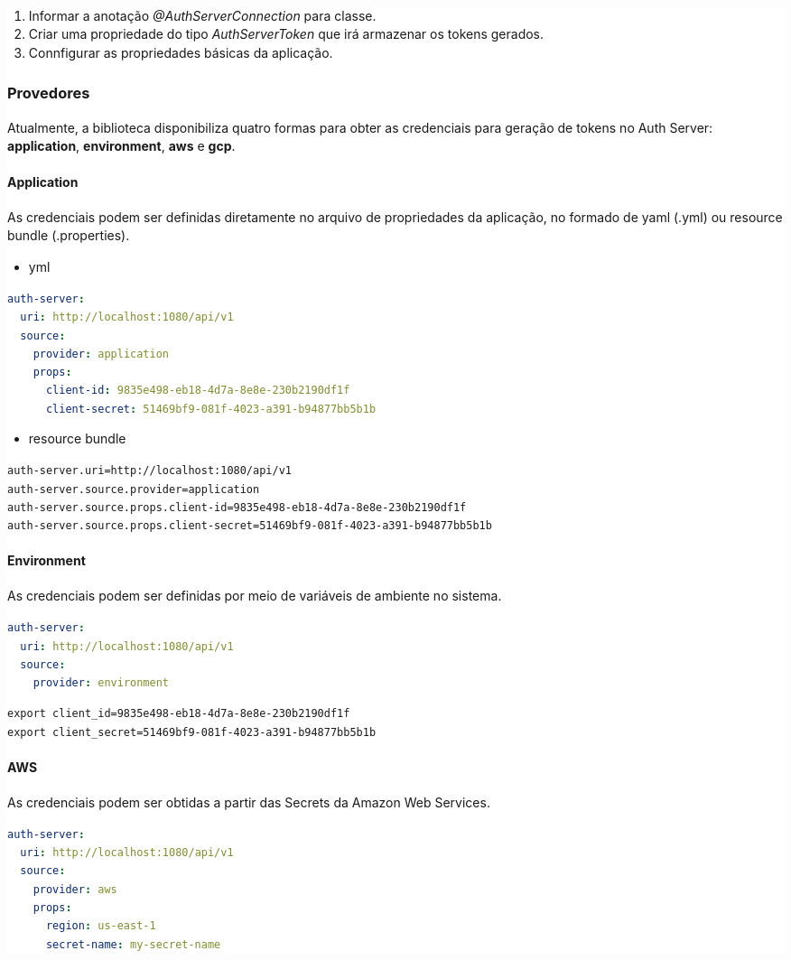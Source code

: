 1. Informar a anotação _@AuthServerConnection_ para classe.
2. Criar uma propriedade do tipo _AuthServerToken_ que irá armazenar os tokens gerados.
3. Connfigurar as propriedades básicas da aplicação.

### Provedores
Atualmente, a biblioteca disponibiliza quatro formas para obter as credenciais para geração de tokens no Auth Server: **application**, **environment**, **aws** e **gcp**.

#### Application
As credenciais podem ser definidas diretamente no arquivo de propriedades da aplicação, no formado de yaml (.yml) ou resource bundle (.properties).

- yml
```yaml
auth-server:
  uri: http://localhost:1080/api/v1
  source:
    provider: application
    props:
      client-id: 9835e498-eb18-4d7a-8e8e-230b2190df1f
      client-secret: 51469bf9-081f-4023-a391-b94877bb5b1b
```

- resource bundle
```properties
auth-server.uri=http://localhost:1080/api/v1
auth-server.source.provider=application
auth-server.source.props.client-id=9835e498-eb18-4d7a-8e8e-230b2190df1f
auth-server.source.props.client-secret=51469bf9-081f-4023-a391-b94877bb5b1b
```

#### Environment
As credenciais podem ser definidas por meio de variáveis de ambiente no sistema.

```yaml
auth-server:
  uri: http://localhost:1080/api/v1
  source:
    provider: environment
```

```shell
export client_id=9835e498-eb18-4d7a-8e8e-230b2190df1f
export client_secret=51469bf9-081f-4023-a391-b94877bb5b1b
```

#### AWS
As credenciais podem ser obtidas a partir das Secrets da Amazon Web Services.

```yaml
auth-server:
  uri: http://localhost:1080/api/v1
  source:
    provider: aws
    props:
      region: us-east-1
      secret-name: my-secret-name
```
